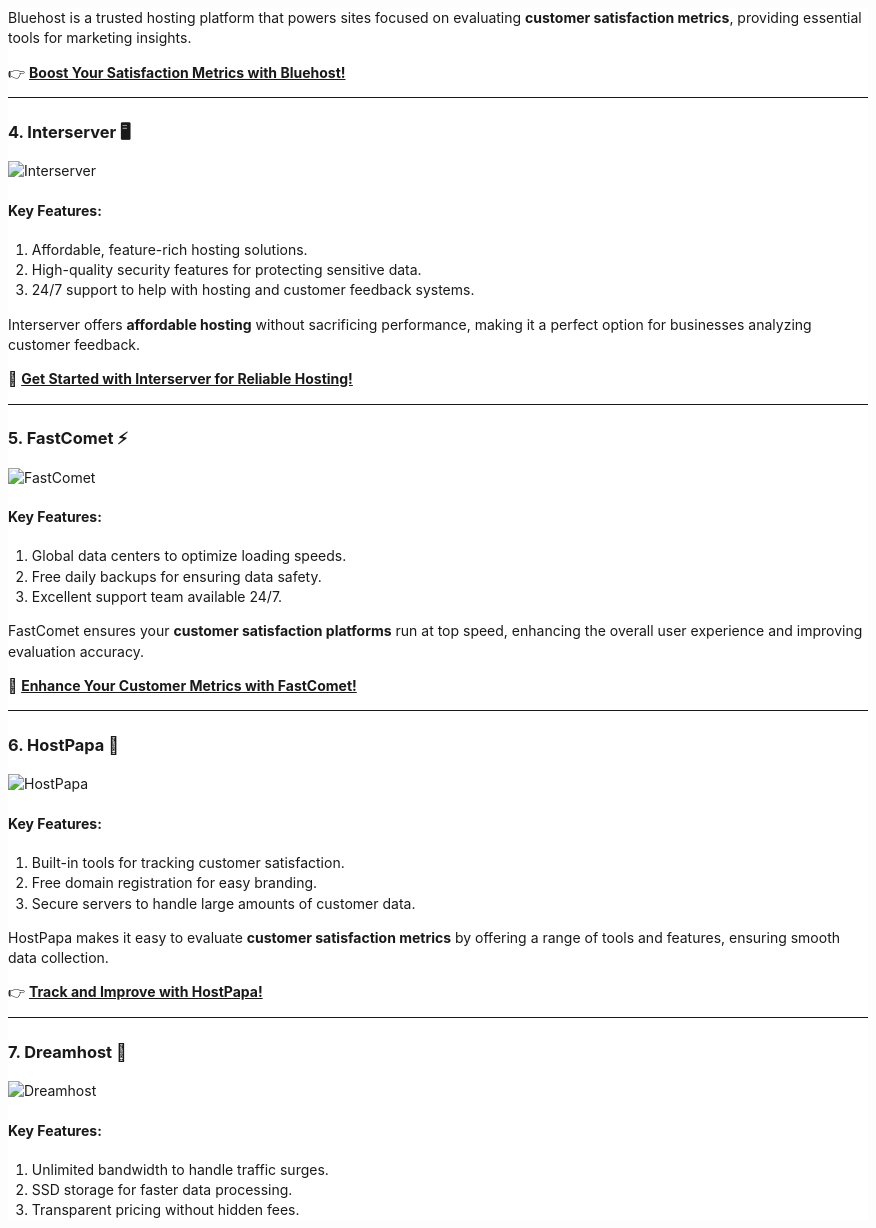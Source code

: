 Bluehost is a trusted hosting platform that powers sites focused on evaluating **customer satisfaction metrics**, providing essential tools for marketing insights.

👉 [**Boost Your Satisfaction Metrics with Bluehost!**](https://snipitx.com/bluehost-jy)

---

### 4. Interserver 🖥️  
![Interserver](https://i.imgur.com/OM5dOEW.jpeg "Interserver Hosting")  
#### Key Features:  
1. Affordable, feature-rich hosting solutions.  
2. High-quality security features for protecting sensitive data.  
3. 24/7 support to help with hosting and customer feedback systems.  

Interserver offers **affordable hosting** without sacrificing performance, making it a perfect option for businesses analyzing customer feedback.

🌟 [**Get Started with Interserver for Reliable Hosting!**](https://snipitx.com/interserver-jy)

---

### 5. FastComet ⚡  
![FastComet](https://i.imgur.com/7qgXuWp.png "FastComet Hosting")  
#### Key Features:  
1. Global data centers to optimize loading speeds.  
2. Free daily backups for ensuring data safety.  
3. Excellent support team available 24/7.  

FastComet ensures your **customer satisfaction platforms** run at top speed, enhancing the overall user experience and improving evaluation accuracy.

🌟 [**Enhance Your Customer Metrics with FastComet!**](https://snipitx.com/fastcomet-jy)

---

### 6. HostPapa 🐧  
![HostPapa](https://i.imgur.com/ouDTkvl.jpeg "HostPapa Hosting")  
#### Key Features:  
1. Built-in tools for tracking customer satisfaction.  
2. Free domain registration for easy branding.  
3. Secure servers to handle large amounts of customer data.  

HostPapa makes it easy to evaluate **customer satisfaction metrics** by offering a range of tools and features, ensuring smooth data collection.

👉 [**Track and Improve with HostPapa!**](https://snipitx.com/hostpapa-jy)

---

### 7. Dreamhost 🌙  
![Dreamhost](https://i.imgur.com/rXIg8ip.jpeg "Dreamhost Hosting")  
#### Key Features:  
1. Unlimited bandwidth to handle traffic surges.  
2. SSD storage for faster data processing.  
3. Transparent pricing without hidden fees.  
